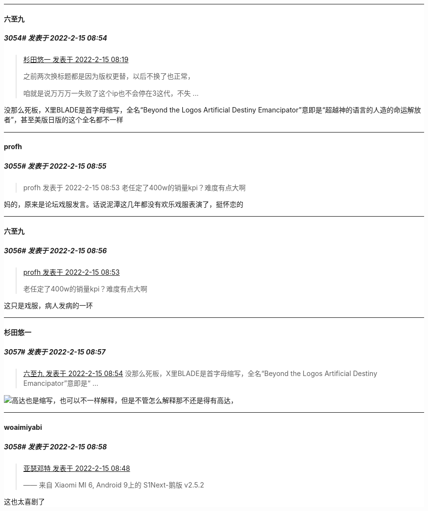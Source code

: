 *****

####  六至九  
##### 3054#       发表于 2022-2-15 08:54

<blockquote><a href="httphttps://bbs.saraba1st.com/2b/forum.php?mod=redirect&amp;goto=findpost&amp;pid=54691680&amp;ptid=2051666" target="_blank">杉田悠一 发表于 2022-2-15 08:19</a>

之前两次换标题都是因为版权更替，以后不换了也正常，

咱就是说万万万一失败了这个ip也不会停在3这代，不失 ...</blockquote>
没那么死板，X里BLADE是首字母缩写，全名“Beyond the Logos Artificial Destiny Emancipator”意即是“超越神的语言的人造的命运解放者”，甚至美版日版的这个全名都不一样

*****

####  profh  
##### 3055#       发表于 2022-2-15 08:55

<blockquote>profh 发表于 2022-2-15 08:53
老任定了400w的销量kpi？难度有点大啊</blockquote>
妈的，原来是论坛戏服发言。话说泥潭这几年都没有欢乐戏服表演了，挺怀恋的

*****

####  六至九  
##### 3056#       发表于 2022-2-15 08:56

<blockquote><a href="httphttps://bbs.saraba1st.com/2b/forum.php?mod=redirect&amp;goto=findpost&amp;pid=54691927&amp;ptid=2051666" target="_blank">profh 发表于 2022-2-15 08:53</a>

老任定了400w的销量kpi？难度有点大啊</blockquote>
这只是戏服，病人发病的一环

*****

####  杉田悠一  
##### 3057#       发表于 2022-2-15 08:57

<blockquote><a href="httphttps://bbs.saraba1st.com/2b/forum.php?mod=redirect&amp;goto=findpost&amp;pid=54691937&amp;ptid=2051666" target="_blank">六至九 发表于 2022-2-15 08:54</a>
没那么死板，X里BLADE是首字母缩写，全名“Beyond the Logos Artificial Destiny Emancipator”意即是“ ...</blockquote>
<img src="https://static.saraba1st.com/image/smiley/face2017/068.png" referrerpolicy="no-referrer">高达也是缩写，也可以不一样解释，但是不管怎么解释那不还是得有高达，

*****

####  woaimiyabi  
##### 3058#       发表于 2022-2-15 08:58

<blockquote><a href="httphttps://bbs.saraba1st.com/2b/forum.php?mod=redirect&amp;goto=findpost&amp;pid=54691878&amp;ptid=2051666" target="_blank">亚瑟邓特 发表于 2022-2-15 08:48</a>

—— 来自 Xiaomi MI 6, Android 9上的 S1Next-鹅版 v2.5.2</blockquote>
这也太喜剧了  
